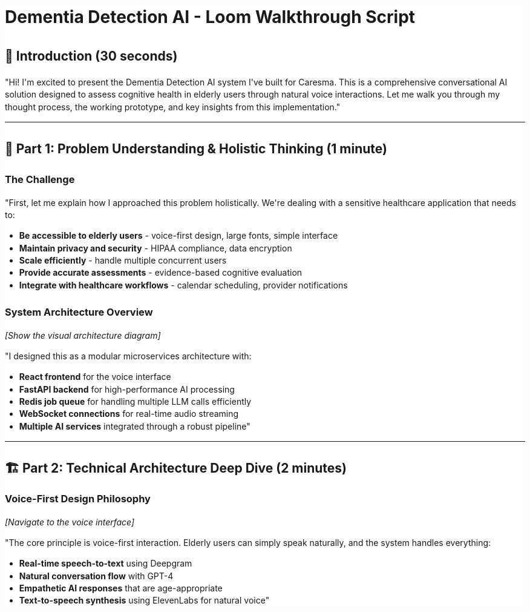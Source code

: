 # Dementia Detection AI - Loom Walkthrough Script

## 🎯 **Introduction (30 seconds)**

"Hi! I'm excited to present the Dementia Detection AI system I've built for Caresma. This is a comprehensive conversational AI solution designed to assess cognitive health in elderly users through natural voice interactions. Let me walk you through my thought process, the working prototype, and key insights from this implementation."

---

## 🧠 **Part 1: Problem Understanding & Holistic Thinking (1 minute)**

### **The Challenge**
"First, let me explain how I approached this problem holistically. We're dealing with a sensitive healthcare application that needs to:

- **Be accessible to elderly users** - voice-first design, large fonts, simple interface
- **Maintain privacy and security** - HIPAA compliance, data encryption
- **Scale efficiently** - handle multiple concurrent users
- **Provide accurate assessments** - evidence-based cognitive evaluation
- **Integrate with healthcare workflows** - calendar scheduling, provider notifications

### **System Architecture Overview**
*[Show the visual architecture diagram]*

"I designed this as a modular microservices architecture with:
- **React frontend** for the voice interface
- **FastAPI backend** for high-performance AI processing  
- **Redis job queue** for handling multiple LLM calls efficiently
- **WebSocket connections** for real-time audio streaming
- **Multiple AI services** integrated through a robust pipeline"

---

## 🏗️ **Part 2: Technical Architecture Deep Dive (2 minutes)**

### **Voice-First Design Philosophy**
*[Navigate to the voice interface]*

"The core principle is voice-first interaction. Elderly users can simply speak naturally, and the system handles everything:
- **Real-time speech-to-text** using Deepgram
- **Natural conversation flow** with GPT-4
- **Empathetic AI responses** that are age-appropriate
- **Text-to-speech synthesis** using ElevenLabs for natural voice"
